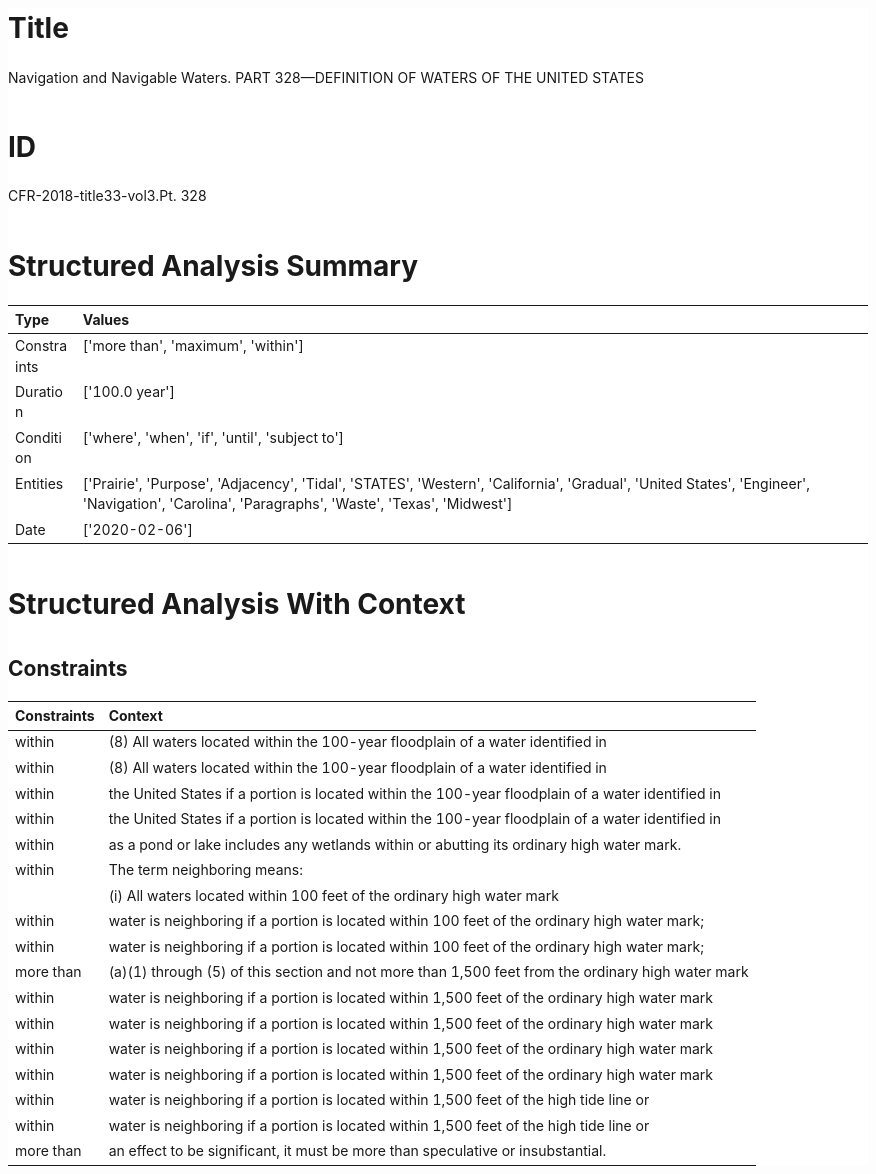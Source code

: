 # Title

 Navigation and Navigable Waters. PART 328—DEFINITION OF WATERS OF THE UNITED STATES


# ID

 CFR-2018-title33-vol3.Pt. 328


# Structured Analysis Summary

| Type        | Values                                                                                                                                                                                       |
|:------------|:---------------------------------------------------------------------------------------------------------------------------------------------------------------------------------------------|
| Constraints | ['more than', 'maximum', 'within']                                                                                                                                                           |
| Duration    | ['100.0 year']                                                                                                                                                                               |
| Condition   | ['where', 'when', 'if', 'until', 'subject to']                                                                                                                                               |
| Entities    | ['Prairie', 'Purpose', 'Adjacency', 'Tidal', 'STATES', 'Western', 'California', 'Gradual', 'United States', 'Engineer', 'Navigation', 'Carolina', 'Paragraphs', 'Waste', 'Texas', 'Midwest'] |
| Date        | ['2020-02-06']                                                                                                                                                                               |


# Structured Analysis With Context

 


## Constraints

| Constraints   | Context                                                                                           |
|:--------------|:--------------------------------------------------------------------------------------------------|
| within        | (8) All waters located  within the 100-year floodplain of a water identified in                   |
| within        | (8) All waters located  within the 100-year floodplain of a water identified in                   |
| within        | the United States if a portion is located within the 100-year floodplain of a water identified in |
| within        | the United States if a portion is located within the 100-year floodplain of a water identified in |
| within        | as a pond or lake includes any wetlands within  or abutting its ordinary high water mark.         |
| within        | The term neighboring means:                                                                       |
|               |           (i) All waters located  within 100 feet of the ordinary high water mark                 |
| within        | water is neighboring if a portion is located within 100 feet of the ordinary high water mark;     |
| within        | water is neighboring if a portion is located within 100 feet of the ordinary high water mark;     |
| more than     | (a)(1) through (5) of this section and not more than 1,500 feet from the ordinary high water mark |
| within        | water is neighboring if a portion is located within 1,500 feet of the ordinary high water mark    |
| within        | water is neighboring if a portion is located within 1,500 feet of the ordinary high water mark    |
| within        | water is neighboring if a portion is located within 1,500 feet of the ordinary high water mark    |
| within        | water is neighboring if a portion is located within 1,500 feet of the ordinary high water mark    |
| within        | water is neighboring if a portion is located within  1,500 feet of the high tide line or          |
| within        | water is neighboring if a portion is located within  1,500 feet of the high tide line or          |
| more than     | an effect to be significant, it must be more than  speculative or insubstantial.                  |